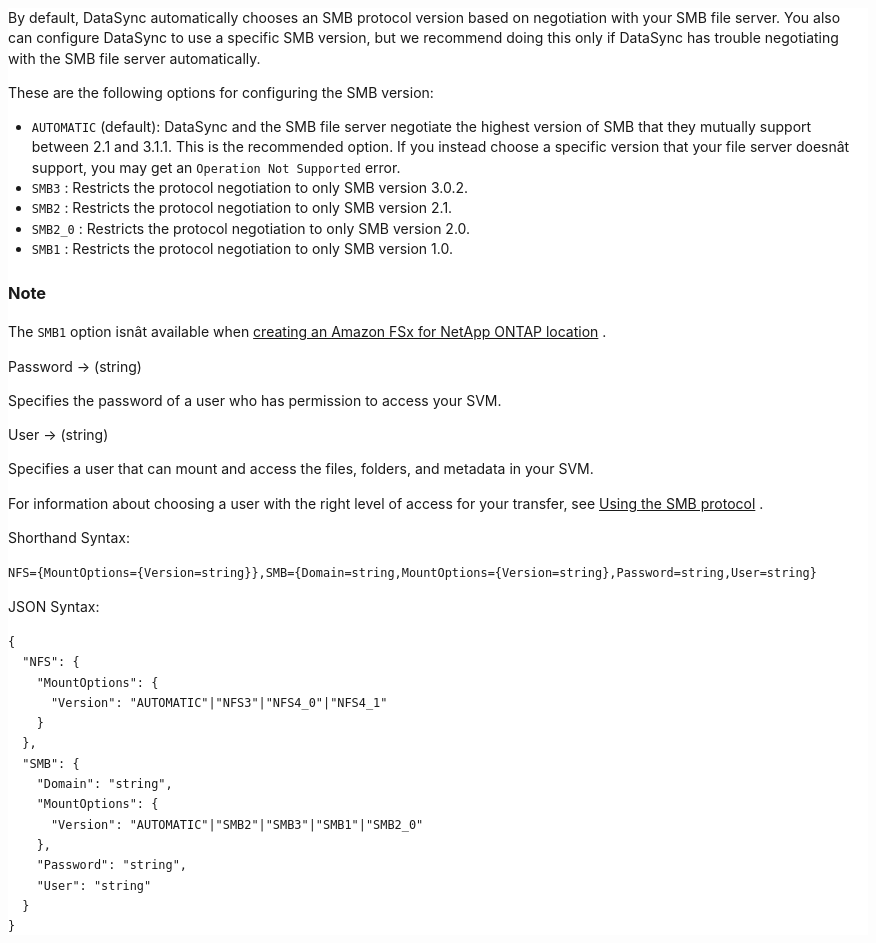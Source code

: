 By default, DataSync automatically chooses an SMB protocol version based on negotiation with your SMB file server. You also can configure DataSync to use a specific SMB version, but we recommend doing this only if DataSync has trouble negotiating with the SMB file server automatically.

These are the following options for configuring the SMB version:

- `AUTOMATIC` (default): DataSync and the SMB file server negotiate the highest version of SMB that they mutually support between 2.1 and 3.1.1. This is the recommended option. If you instead choose a specific version that your file server doesnât support, you may get an `Operation Not Supported` error.
- `SMB3` : Restricts the protocol negotiation to only SMB version 3.0.2.
- `SMB2` : Restricts the protocol negotiation to only SMB version 2.1.
- `SMB2_0` : Restricts the protocol negotiation to only SMB version 2.0.
- `SMB1` : Restricts the protocol negotiation to only SMB version 1.0.

### Note

The `SMB1` option isnât available when [creating an Amazon FSx for NetApp ONTAP location](https://docs.aws.amazon.com/datasync/latest/userguide/API_CreateLocationFsxOntap.html) .

Password -> (string)

Specifies the password of a user who has permission to access your SVM.

User -> (string)

Specifies a user that can mount and access the files, folders, and metadata in your SVM.

For information about choosing a user with the right level of access for your transfer, see [Using the SMB protocol](https://docs.aws.amazon.com/datasync/latest/userguide/create-ontap-location.html#create-ontap-location-smb) .

Shorthand Syntax:

```
NFS={MountOptions={Version=string}},SMB={Domain=string,MountOptions={Version=string},Password=string,User=string}
```

JSON Syntax:

```
{
  "NFS": {
    "MountOptions": {
      "Version": "AUTOMATIC"|"NFS3"|"NFS4_0"|"NFS4_1"
    }
  },
  "SMB": {
    "Domain": "string",
    "MountOptions": {
      "Version": "AUTOMATIC"|"SMB2"|"SMB3"|"SMB1"|"SMB2_0"
    },
    "Password": "string",
    "User": "string"
  }
}
```
